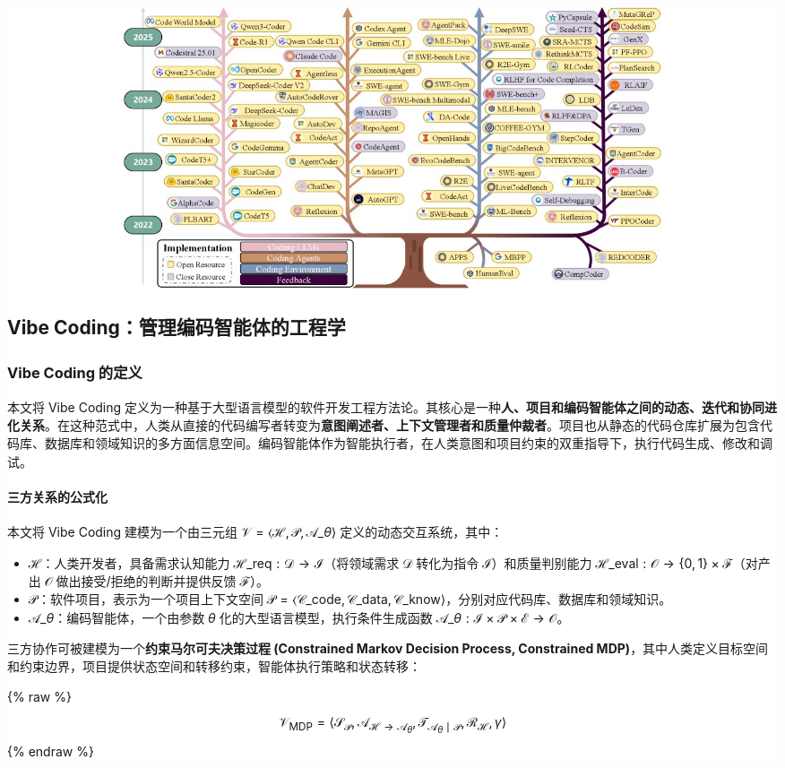 <img src="/images/2510.12399v1/x2.jpg" alt="图2：Vibe Coding 中的三方关系与智能体上下文构建示意图。" style="width:85%; max-width:600px; margin:auto; display:block;">

## Vibe Coding：管理编码智能体的工程学

### Vibe Coding 的定义

本文将 Vibe Coding 定义为一种基于大型语言模型的软件开发工程方法论。其核心是一种**人、项目和编码智能体之间的动态、迭代和协同进化关系**。在这种范式中，人类从直接的代码编写者转变为**意图阐述者、上下文管理者和质量仲裁者**。项目也从静态的代码仓库扩展为包含代码库、数据库和领域知识的多方面信息空间。编码智能体作为智能执行者，在人类意图和项目约束的双重指导下，执行代码生成、修改和调试。

#### 三方关系的公式化
本文将 Vibe Coding 建模为一个由三元组 $\mathcal{V}=\langle\mathcal{H},\mathcal{P},\mathcal{A}\_{\theta}\rangle$ 定义的动态交互系统，其中：
- $\mathcal{H}$：人类开发者，具备需求认知能力 $\mathcal{H}\_{\text{req}}:\mathcal{D}\rightarrow\mathcal{I}$（将领域需求 $\mathcal{D}$ 转化为指令 $\mathcal{I}$）和质量判别能力 $\mathcal{H}\_{\text{eval}}:\mathcal{O}\rightarrow\{0,1\}\times\mathcal{F}$（对产出 $\mathcal{O}$ 做出接受/拒绝的判断并提供反馈 $\mathcal{F}$）。
- $\mathcal{P}$：软件项目，表示为一个项目上下文空间 $\mathcal{P}=\langle\mathcal{C}\_{\text{code}},\mathcal{C}\_{\text{data}},\mathcal{C}\_{\text{know}}\rangle$，分别对应代码库、数据库和领域知识。
- $\mathcal{A}\_{\theta}$：编码智能体，一个由参数 $\theta$ 化的大型语言模型，执行条件生成函数 $\mathcal{A}\_{\theta}:\mathcal{I}\times\mathcal{P}\times\mathcal{E}\rightarrow\mathcal{O}$。

三方协作可被建模为一个**约束马尔可夫决策过程 (Constrained Markov Decision Process, Constrained MDP)**，其中人类定义目标空间和约束边界，项目提供状态空间和转移约束，智能体执行策略和状态转移：




{% raw %}$$
\mathcal{V}_{\text{MDP}}=\langle\mathcal{S}_{\mathcal{P}},\mathcal{A}_{\mathcal{H}\rightarrow\mathcal{A}_{\theta}},\mathcal{T}_{\mathcal{A}_{\theta} \mid \mathcal{P}},\mathcal{R}_{\mathcal{H}},\gamma\rangle
$${% endraw %}
